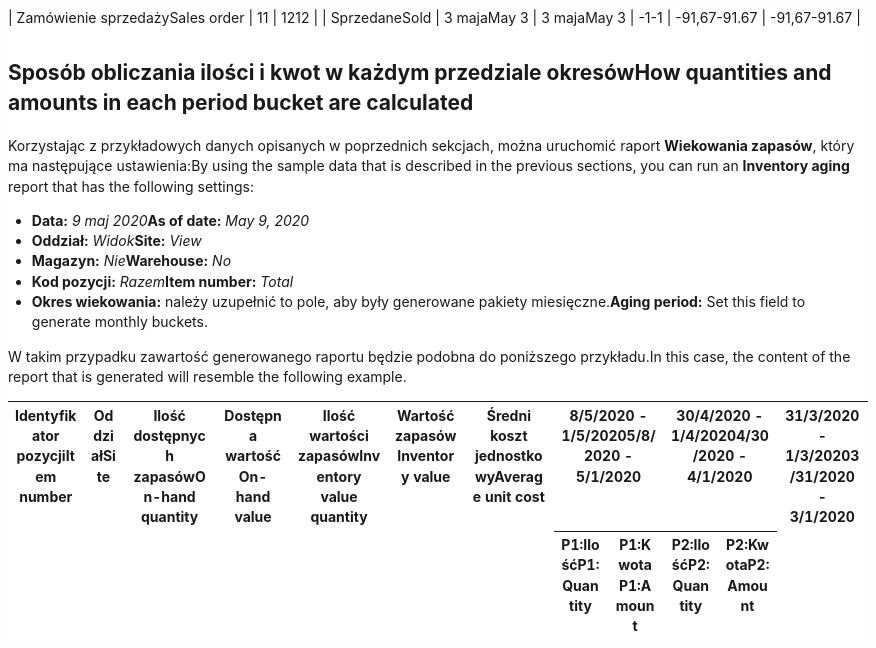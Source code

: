| <span data-ttu-id="a8670-183">Zamówienie sprzedaży</span><span class="sxs-lookup"><span data-stu-id="a8670-183">Sales order</span></span>    | <span data-ttu-id="a8670-184">1</span><span class="sxs-lookup"><span data-stu-id="a8670-184">1</span></span>    | <span data-ttu-id="a8670-185">12</span><span class="sxs-lookup"><span data-stu-id="a8670-185">12</span></span>        |           | <span data-ttu-id="a8670-186">Sprzedane</span><span class="sxs-lookup"><span data-stu-id="a8670-186">Sold</span></span>  | <span data-ttu-id="a8670-187">3 maja</span><span class="sxs-lookup"><span data-stu-id="a8670-187">May 3</span></span>         | <span data-ttu-id="a8670-188">3 maja</span><span class="sxs-lookup"><span data-stu-id="a8670-188">May 3</span></span>          | <span data-ttu-id="a8670-189">-1</span><span class="sxs-lookup"><span data-stu-id="a8670-189">-1</span></span>       | <span data-ttu-id="a8670-190">-91,67</span><span class="sxs-lookup"><span data-stu-id="a8670-190">-91.67</span></span>      | <span data-ttu-id="a8670-191">-91,67</span><span class="sxs-lookup"><span data-stu-id="a8670-191">-91.67</span></span>               |

## <a name="how-quantities-and-amounts-in-each-period-bucket-are-calculated"></a><span data-ttu-id="a8670-192">Sposób obliczania ilości i kwot w każdym przedziale okresów</span><span class="sxs-lookup"><span data-stu-id="a8670-192">How quantities and amounts in each period bucket are calculated</span></span>

<span data-ttu-id="a8670-193">Korzystając z przykładowych danych opisanych w poprzednich sekcjach, można uruchomić raport **Wiekowania zapasów**, który ma następujące ustawienia:</span><span class="sxs-lookup"><span data-stu-id="a8670-193">By using the sample data that is described in the previous sections, you can run an **Inventory aging** report that has the following settings:</span></span>

- <span data-ttu-id="a8670-194">**Data:** *9 maj 2020*</span><span class="sxs-lookup"><span data-stu-id="a8670-194">**As of date:** *May 9, 2020*</span></span>
- <span data-ttu-id="a8670-195">**Oddział:** *Widok*</span><span class="sxs-lookup"><span data-stu-id="a8670-195">**Site:** *View*</span></span>
- <span data-ttu-id="a8670-196">**Magazyn:** *Nie*</span><span class="sxs-lookup"><span data-stu-id="a8670-196">**Warehouse:** *No*</span></span>
- <span data-ttu-id="a8670-197">**Kod pozycji:** *Razem*</span><span class="sxs-lookup"><span data-stu-id="a8670-197">**Item number:** *Total*</span></span>
- <span data-ttu-id="a8670-198">**Okres wiekowania:** należy uzupełnić to pole, aby były generowane pakiety miesięczne.</span><span class="sxs-lookup"><span data-stu-id="a8670-198">**Aging period:** Set this field to generate monthly buckets.</span></span>

<span data-ttu-id="a8670-199">W takim przypadku zawartość generowanego raportu będzie podobna do poniższego przykładu.</span><span class="sxs-lookup"><span data-stu-id="a8670-199">In this case, the content of the report that is generated will resemble the following example.</span></span>

<table>
<thead>
<tr>
    <th rowspan="2"><span data-ttu-id="a8670-200">Identyfikator pozycji</span><span class="sxs-lookup"><span data-stu-id="a8670-200">Item number</span></span></th>
    <th rowspan="2"><span data-ttu-id="a8670-201">Oddział</span><span class="sxs-lookup"><span data-stu-id="a8670-201">Site</span></span></th>
    <th rowspan="2"><span data-ttu-id="a8670-202">Ilość dostępnych zapasów</span><span class="sxs-lookup"><span data-stu-id="a8670-202">On-hand quantity</span></span></th>
    <th rowspan="2"><span data-ttu-id="a8670-203">Dostępna wartość</span><span class="sxs-lookup"><span data-stu-id="a8670-203">On-hand value</span></span></th>
    <th rowspan="2"><span data-ttu-id="a8670-204">Ilość wartości zapasów</span><span class="sxs-lookup"><span data-stu-id="a8670-204">Inventory value quantity</span></span></th>
    <th rowspan="2"><span data-ttu-id="a8670-205">Wartość zapasów</span><span class="sxs-lookup"><span data-stu-id="a8670-205">Inventory value</span></span></th>
    <th rowspan="2"><span data-ttu-id="a8670-206">Średni koszt jednostkowy</span><span class="sxs-lookup"><span data-stu-id="a8670-206">Average unit cost</span></span></th>
    <th colspan="2"><span data-ttu-id="a8670-207">8/5/2020 - 1/5/2020</span><span class="sxs-lookup"><span data-stu-id="a8670-207">5/8/2020 - 5/1/2020</span></span></th>
    <th colspan="2"><span data-ttu-id="a8670-208">30/4/2020 - 1/4/2020</span><span class="sxs-lookup"><span data-stu-id="a8670-208">4/30/2020 - 4/1/2020</span></span></th>
    <th colspan="2"><span data-ttu-id="a8670-209">31/3/2020 - 1/3/2020</span><span class="sxs-lookup"><span data-stu-id="a8670-209">3/31/2020 - 3/1/2020</span></span></th>
</tr>
<tr>
    <th><span data-ttu-id="a8670-210">P1:Ilość</span><span class="sxs-lookup"><span data-stu-id="a8670-210">P1:Quantity</span></span></th>
    <th><span data-ttu-id="a8670-211">P1:Kwota</span><span class="sxs-lookup"><span data-stu-id="a8670-211">P1:Amount</span></span></th>
    <th><span data-ttu-id="a8670-212">P2:Ilość</span><span class="sxs-lookup"><span data-stu-id="a8670-212">P2:Quantity</span></span></th>
    <th><span data-ttu-id="a8670-213">P2:Kwota</span><span class="sxs-lookup"><span data-stu-id="a8670-213">P2:Amount</span></span></th>